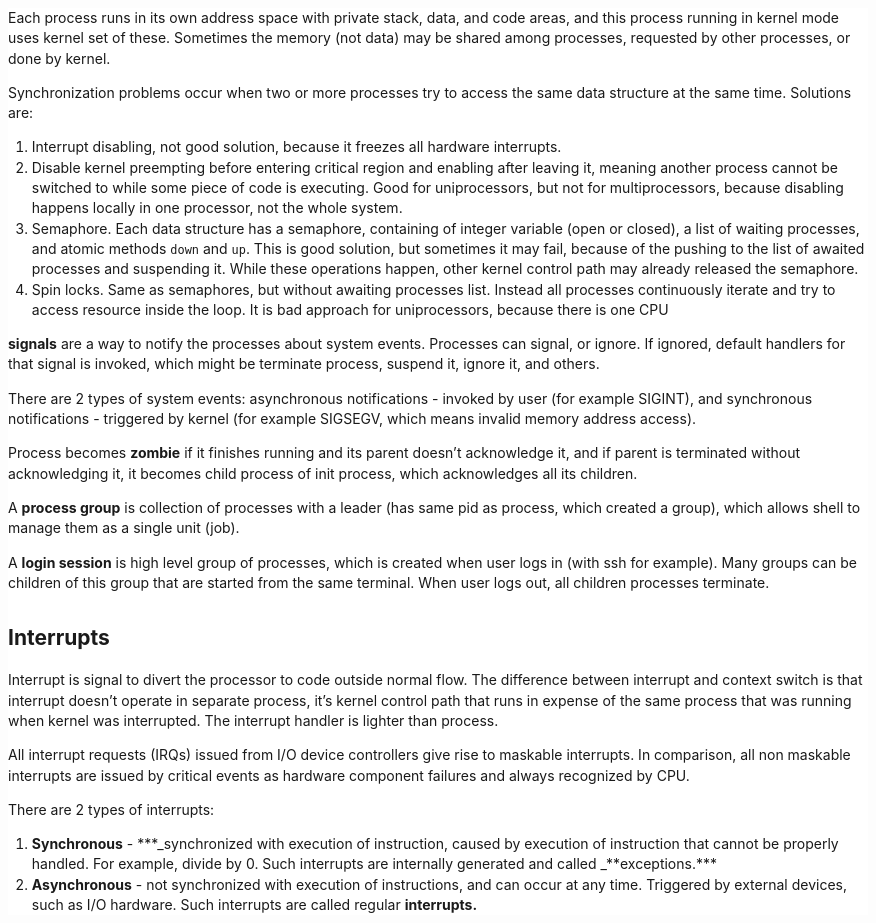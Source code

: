 Each process runs in its own address space with private stack, data, and code areas, and this process running in kernel mode uses kernel set of these. Sometimes the memory (not data) may be shared among processes, requested by other processes, or done by kernel.

Synchronization problems occur when two or more processes try to access the same data structure at the same time. Solutions are:

1. Interrupt disabling, not good solution, because it freezes all hardware interrupts.
2. Disable kernel preempting before entering critical region and enabling after leaving it, meaning another process cannot be switched to while some piece of code is executing. Good for uniprocessors, but not for multiprocessors, because disabling happens locally in one processor, not the whole system.
3. Semaphore. Each data structure has a semaphore, containing of integer variable (open or closed), a list of waiting processes, and atomic methods `down` and `up`. This is good solution, but sometimes it may fail, because of the pushing to the list of awaited processes and suspending it. While these operations happen, other kernel control path may already released the semaphore.
4. Spin locks. Same as semaphores, but without awaiting processes list. Instead all processes continuously iterate and try to access resource inside the loop. It is bad approach for uniprocessors, because there is one CPU

**signals** are a way to notify the processes about system events. Processes can signal, or ignore. If ignored, default handlers for that signal is invoked, which might be terminate process, suspend it, ignore it, and others.

There are 2 types of system events: asynchronous notifications - invoked by user (for example SIGINT), and synchronous notifications - triggered by kernel (for example SIGSEGV, which means invalid memory address access).

Process becomes **zombie** if it finishes running and its parent doesn’t acknowledge it, and if parent is terminated without acknowledging it, it becomes child process of init process, which acknowledges all its children.

A **process group** is collection of processes with a leader (has same pid as process, which created a group), which allows shell to manage them as a single unit (job).

A **login session** is high level group of processes, which is created when user logs in (with ssh for example). Many groups can be children of this group that are started from the same terminal. When user logs out, all children processes terminate.

## Interrupts

Interrupt is signal to divert the processor to code outside normal flow. The difference between interrupt and context switch is that interrupt doesn’t operate in separate process, it’s kernel control path that runs in expense of the same process that was running when kernel was interrupted. The interrupt handler is lighter than process.

All interrupt requests (IRQs) issued from I/O device controllers give rise to maskable interrupts. In comparison, all non maskable interrupts are issued by critical events as hardware component failures and always recognized by CPU.

There are 2 types of interrupts:

1. **Synchronous** - \***_synchronized with execution of instruction, caused by execution of instruction that cannot be properly handled. For example, divide by 0. Such interrupts are internally generated and called _**exceptions.\*\*\*
2. **Asynchronous** - not synchronized with execution of instructions, and can occur at any time. Triggered by external devices, such as I/O hardware. Such interrupts are called regular **interrupts.**
